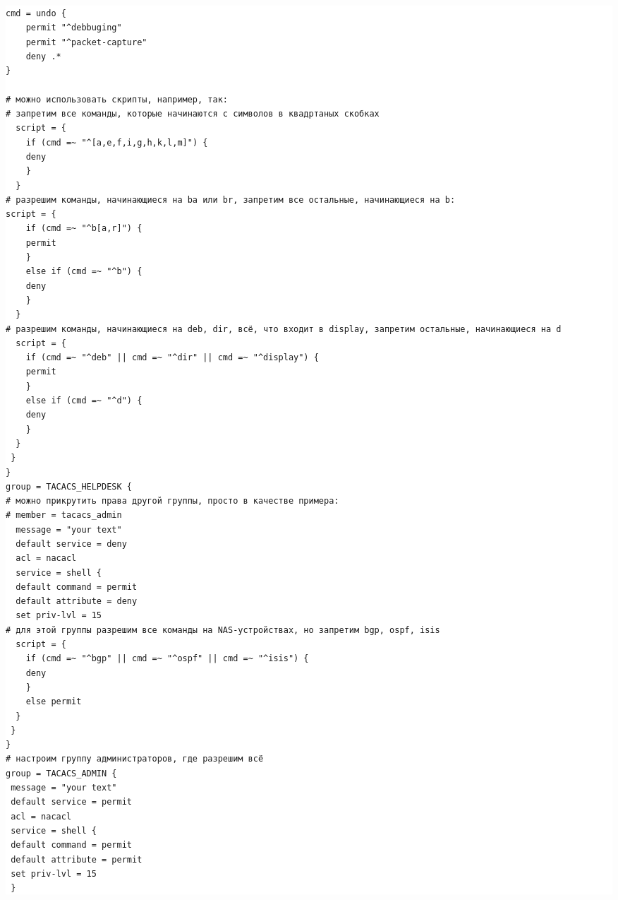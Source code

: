 ```
cmd = undo {
    permit "^debbuging"
    permit "^packet-capture"
    deny .*
}

# можно использовать скрипты, например, так:
# запретим все команды, которые начинаются с символов в квадртаных скобках
  script = {
    if (cmd =~ "^[a,e,f,i,g,h,k,l,m]") {
    deny
    }
  }
# разрешим команды, начинающиеся на ba или br, запретим все остальные, начинающиеся на b:
script = {
    if (cmd =~ "^b[a,r]") {
    permit
    }
    else if (cmd =~ "^b") {
    deny
    }
  }
# разрешим команды, начинающиеся на deb, dir, всё, что входит в display, запретим остальные, начинающиеся на d
  script = {
    if (cmd =~ "^deb" || cmd =~ "^dir" || cmd =~ "^display") {
    permit
    }
    else if (cmd =~ "^d") {
    deny
    }
  }
 }
}
group = TACACS_HELPDESK {
# можно прикрутить права другой группы, просто в качестве примера:
# member = tacacs_admin
  message = "your text"
  default service = deny
  acl = nacacl
  service = shell {
  default command = permit
  default attribute = deny
  set priv-lvl = 15
# для этой группы разрешим все команды на NAS-устройствах, но запретим bgp, ospf, isis
  script = {
    if (cmd =~ "^bgp" || cmd =~ "^ospf" || cmd =~ "^isis") {
    deny
    }
    else permit
  }
 }
}
# настроим группу администраторов, где разрешим всё
group = TACACS_ADMIN {
 message = "your text"
 default service = permit
 acl = nacacl
 service = shell {
 default command = permit
 default attribute = permit
 set priv-lvl = 15
 }
```